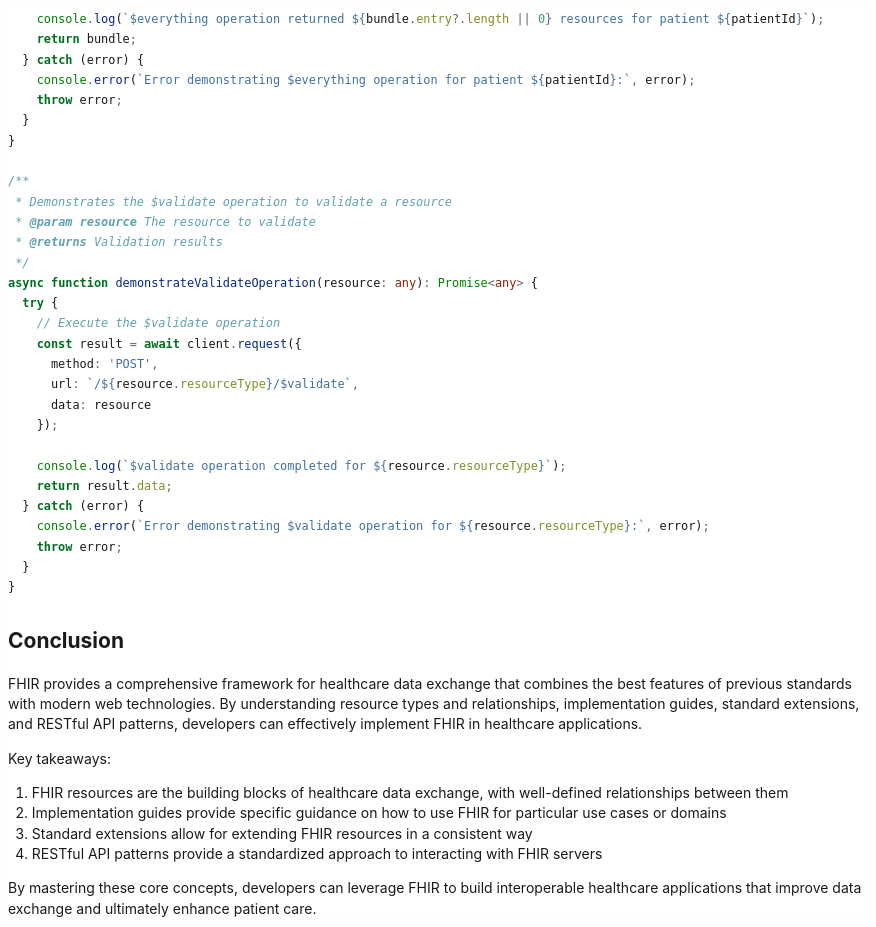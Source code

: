 ```typescript
    console.log(`$everything operation returned ${bundle.entry?.length || 0} resources for patient ${patientId}`);
    return bundle;
  } catch (error) {
    console.error(`Error demonstrating $everything operation for patient ${patientId}:`, error);
    throw error;
  }
}

/**
 * Demonstrates the $validate operation to validate a resource
 * @param resource The resource to validate
 * @returns Validation results
 */
async function demonstrateValidateOperation(resource: any): Promise<any> {
  try {
    // Execute the $validate operation
    const result = await client.request({
      method: 'POST',
      url: `/${resource.resourceType}/$validate`,
      data: resource
    });
    
    console.log(`$validate operation completed for ${resource.resourceType}`);
    return result.data;
  } catch (error) {
    console.error(`Error demonstrating $validate operation for ${resource.resourceType}:`, error);
    throw error;
  }
}
```

## Conclusion

FHIR provides a comprehensive framework for healthcare data exchange that combines the best features of previous standards with modern web technologies. By understanding resource types and relationships, implementation guides, standard extensions, and RESTful API patterns, developers can effectively implement FHIR in healthcare applications.

Key takeaways:

1. FHIR resources are the building blocks of healthcare data exchange, with well-defined relationships between them
2. Implementation guides provide specific guidance on how to use FHIR for particular use cases or domains
3. Standard extensions allow for extending FHIR resources in a consistent way
4. RESTful API patterns provide a standardized approach to interacting with FHIR servers

By mastering these core concepts, developers can leverage FHIR to build interoperable healthcare applications that improve data exchange and ultimately enhance patient care.
